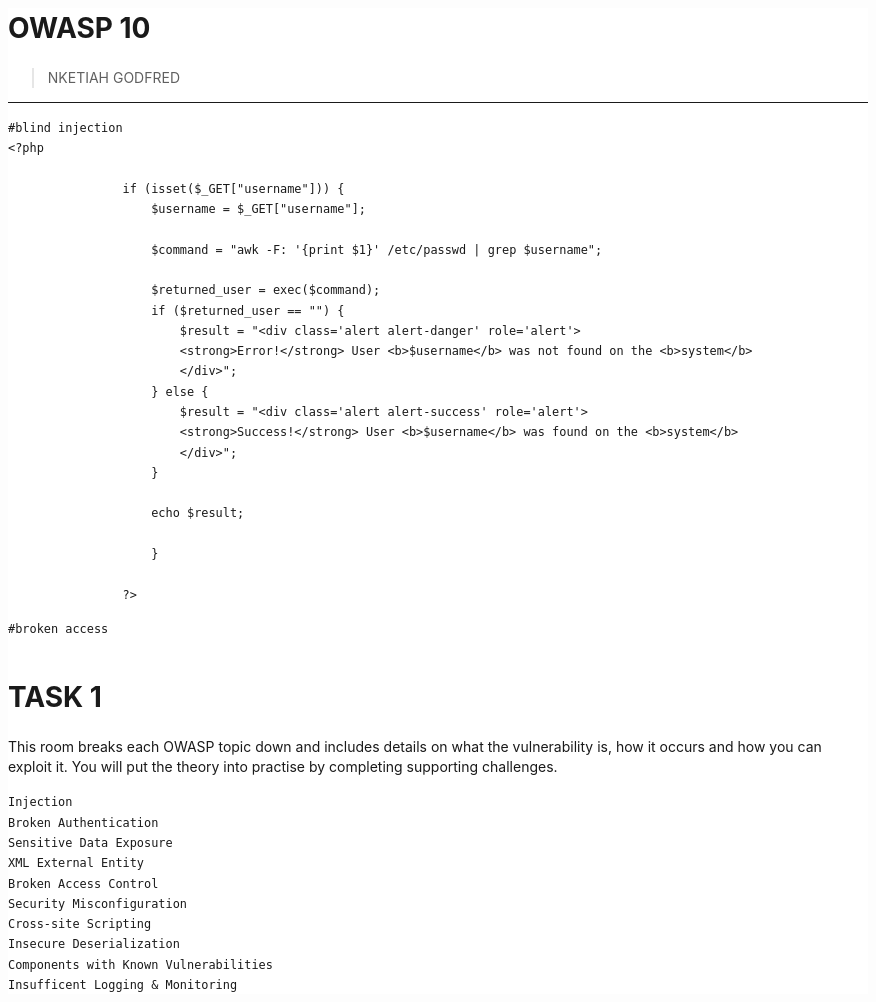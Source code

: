 # OWASP 10

> NKETIAH GODFRED
--------------------------

````
#blind injection
<?php

                if (isset($_GET["username"])) {
                    $username = $_GET["username"];
                    
                    $command = "awk -F: '{print $1}' /etc/passwd | grep $username";

                    $returned_user = exec($command);
                    if ($returned_user == "") {
                        $result = "<div class='alert alert-danger' role='alert'>
                        <strong>Error!</strong> User <b>$username</b> was not found on the <b>system</b>
                        </div>";
                    } else {
                        $result = "<div class='alert alert-success' role='alert'>
                        <strong>Success!</strong> User <b>$username</b> was found on the <b>system</b>
                        </div>";
                    }

                    echo $result;
                    
                    }

                ?>
`````
````
#broken access
````









# TASK 1 

This room breaks each OWASP topic down and includes details on what the vulnerability is, how it occurs and how you can exploit it. You will put the theory into practise by completing supporting challenges.


    Injection
    Broken Authentication
    Sensitive Data Exposure
    XML External Entity
    Broken Access Control
    Security Misconfiguration
    Cross-site Scripting
    Insecure Deserialization
    Components with Known Vulnerabilities
    Insufficent Logging & Monitoring
